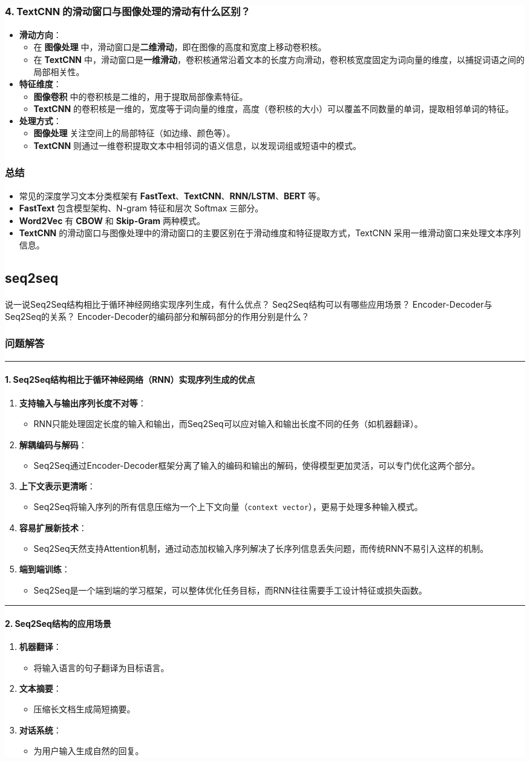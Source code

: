 ### 4. TextCNN 的滑动窗口与图像处理的滑动有什么区别？
- **滑动方向**：
  - 在 **图像处理** 中，滑动窗口是**二维滑动**，即在图像的高度和宽度上移动卷积核。
  - 在 **TextCNN** 中，滑动窗口是**一维滑动**，卷积核通常沿着文本的长度方向滑动，卷积核宽度固定为词向量的维度，以捕捉词语之间的局部相关性。
- **特征维度**：
  - **图像卷积** 中的卷积核是二维的，用于提取局部像素特征。
  - **TextCNN** 的卷积核是一维的，宽度等于词向量的维度，高度（卷积核的大小）可以覆盖不同数量的单词，提取相邻单词的特征。
- **处理方式**：
  - **图像处理** 关注空间上的局部特征（如边缘、颜色等）。
  - **TextCNN** 则通过一维卷积提取文本中相邻词的语义信息，以发现词组或短语中的模式。

### 总结
- 常见的深度学习文本分类框架有 **FastText**、**TextCNN**、**RNN/LSTM**、**BERT** 等。
- **FastText** 包含模型架构、N-gram 特征和层次 Softmax 三部分。
- **Word2Vec** 有 **CBOW** 和 **Skip-Gram** 两种模式。
- **TextCNN** 的滑动窗口与图像处理中的滑动窗口的主要区别在于滑动维度和特征提取方式，TextCNN 采用一维滑动窗口来处理文本序列信息。
## seq2seq


说一说Seq2Seq结构相比于循环神经网络实现序列生成，有什么优点？
Seq2Seq结构可以有哪些应用场景？
Encoder-Decoder与Seq2Seq的关系？
Encoder-Decoder的编码部分和解码部分的作用分别是什么？
### **问题解答**

---

#### **1. Seq2Seq结构相比于循环神经网络（RNN）实现序列生成的优点**
1. **支持输入与输出序列长度不对等**：
   - RNN只能处理固定长度的输入和输出，而Seq2Seq可以应对输入和输出长度不同的任务（如机器翻译）。

2. **解耦编码与解码**：
   - Seq2Seq通过Encoder-Decoder框架分离了输入的编码和输出的解码，使得模型更加灵活，可以专门优化这两个部分。

3. **上下文表示更清晰**：
   - Seq2Seq将输入序列的所有信息压缩为一个上下文向量（`context vector`），更易于处理多种输入模式。

4. **容易扩展新技术**：
   - Seq2Seq天然支持Attention机制，通过动态加权输入序列解决了长序列信息丢失问题，而传统RNN不易引入这样的机制。

5. **端到端训练**：
   - Seq2Seq是一个端到端的学习框架，可以整体优化任务目标，而RNN往往需要手工设计特征或损失函数。

---

#### **2. Seq2Seq结构的应用场景**
1. **机器翻译**：
   - 将输入语言的句子翻译为目标语言。

2. **文本摘要**：
   - 压缩长文档生成简短摘要。

3. **对话系统**：
   - 为用户输入生成自然的回复。
